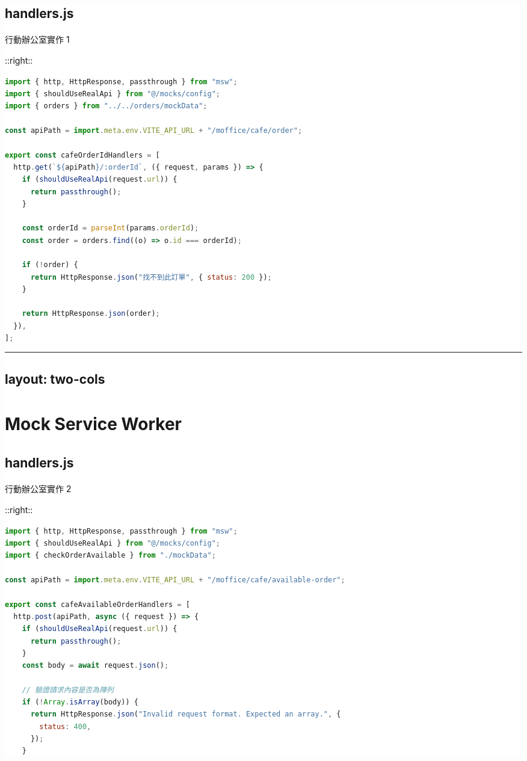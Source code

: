 ## handlers.js

行動辦公室實作 1

::right::

```js {all|3|8|9,10,11|16,17,18|20}
import { http, HttpResponse, passthrough } from "msw";
import { shouldUseRealApi } from "@/mocks/config";
import { orders } from "../../orders/mockData";

const apiPath = import.meta.env.VITE_API_URL + "/moffice/cafe/order";

export const cafeOrderIdHandlers = [
  http.get(`${apiPath}/:orderId`, ({ request, params }) => {
    if (shouldUseRealApi(request.url)) {
      return passthrough();
    }

    const orderId = parseInt(params.orderId);
    const order = orders.find((o) => o.id === orderId);

    if (!order) {
      return HttpResponse.json("找不到此訂單", { status: 200 });
    }

    return HttpResponse.json(order);
  }),
];
```



---
layout: two-cols
---

# Mock Service Worker

## handlers.js

行動辦公室實作 2

::right::

```js {all|8|16,17,18}
import { http, HttpResponse, passthrough } from "msw";
import { shouldUseRealApi } from "@/mocks/config";
import { checkOrderAvailable } from "./mockData";

const apiPath = import.meta.env.VITE_API_URL + "/moffice/cafe/available-order";

export const cafeAvailableOrderHandlers = [
  http.post(apiPath, async ({ request }) => {
    if (shouldUseRealApi(request.url)) {
      return passthrough();
    }
    const body = await request.json();

    // 驗證請求內容是否為陣列
    if (!Array.isArray(body)) {
      return HttpResponse.json("Invalid request format. Expected an array.", {
        status: 400,
      });
    }
```